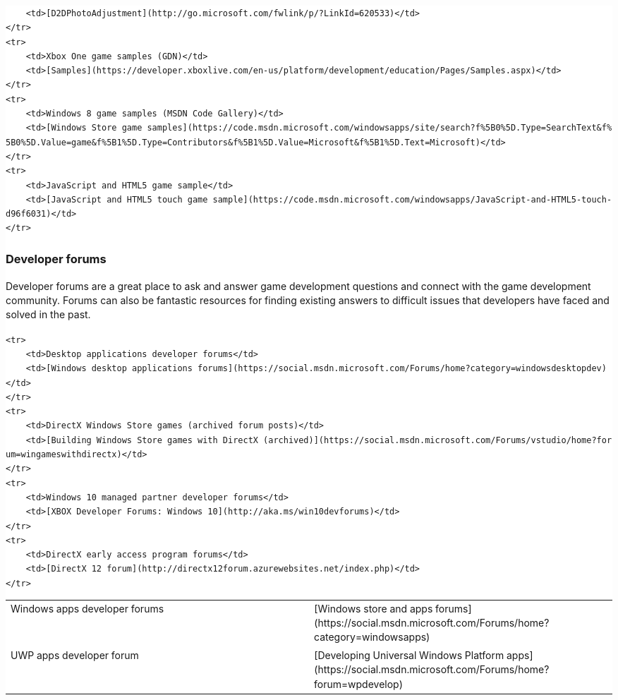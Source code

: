         <td>[D2DPhotoAdjustment](http://go.microsoft.com/fwlink/p/?LinkId=620533)</td>
    </tr>
    <tr>
        <td>Xbox One game samples (GDN)</td>
        <td>[Samples](https://developer.xboxlive.com/en-us/platform/development/education/Pages/Samples.aspx)</td>
    </tr>
    <tr>
        <td>Windows 8 game samples (MSDN Code Gallery)</td>
        <td>[Windows Store game samples](https://code.msdn.microsoft.com/windowsapps/site/search?f%5B0%5D.Type=SearchText&f%5B0%5D.Value=game&f%5B1%5D.Type=Contributors&f%5B1%5D.Value=Microsoft&f%5B1%5D.Text=Microsoft)</td>
    </tr>
    <tr>
        <td>JavaScript and HTML5 game sample</td>
        <td>[JavaScript and HTML5 touch game sample](https://code.msdn.microsoft.com/windowsapps/JavaScript-and-HTML5-touch-d96f6031)</td>
    </tr>      
</table>


### Developer forums

Developer forums are a great place to ask and answer game development questions and connect with the game development community. Forums can also be fantastic resources for finding existing answers to difficult issues that developers have faced and solved in the past.

<table>
    <colgroup>
    <col width="50%" />
    <col width="50%" />
    </colgroup>
    <tr>
        <td>Windows apps developer forums</td>
        <td>[Windows store and apps forums](https://social.msdn.microsoft.com/Forums/home?category=windowsapps)</td>
    </tr>
    <tr>
        <td>UWP apps developer forum</td>
        <td>[Developing Universal Windows Platform apps](https://social.msdn.microsoft.com/Forums/home?forum=wpdevelop)</td>
    </tr>

    <tr>
        <td>Desktop applications developer forums</td>
        <td>[Windows desktop applications forums](https://social.msdn.microsoft.com/Forums/home?category=windowsdesktopdev)</td>
    </tr>
    <tr>
        <td>DirectX Windows Store games (archived forum posts)</td>
        <td>[Building Windows Store games with DirectX (archived)](https://social.msdn.microsoft.com/Forums/vstudio/home?forum=wingameswithdirectx)</td>
    </tr>
    <tr>
        <td>Windows 10 managed partner developer forums</td>
        <td>[XBOX Developer Forums: Windows 10](http://aka.ms/win10devforums)</td>
    </tr>
    <tr>
        <td>DirectX early access program forums</td>
        <td>[DirectX 12 forum](http://directx12forum.azurewebsites.net/index.php)</td>
    </tr>
</table>
